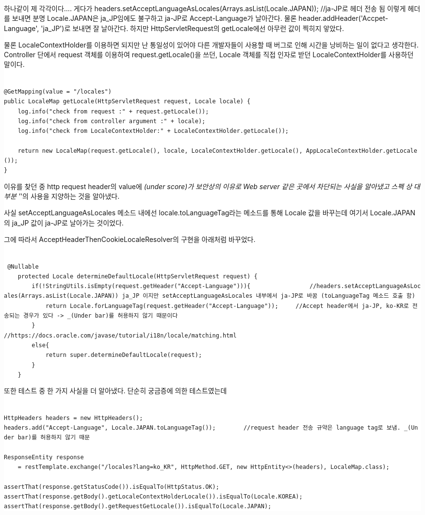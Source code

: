 하나같이 제 각각이다....
게다가 headers.setAcceptLanguageAsLocales(Arrays.asList(Locale.JAPAN));    //ja-JP로 헤더 전송 됨
이렇게 헤더를 보내면 분명 Locale.JAPAN은 ja_JP임에도 불구하고 ja-JP로 Accept-Language가 날아간다.
물론 header.addHeader('Accpet-Language', 'ja_JP')로 보내면 잘 날아간다.
하지만 HttpServletRequest의 getLocale에선 아무런 값이 찍히지 앟았다.

물론 LocaleContextHolder를 이용하면 되지만 난 통일성이 있어야 다른 개발자들이 사용할 때 버그로 인해 시간을 낭비하는 일이 없다고 생각한다.
Controller 단에서 request 객체를 이용하여 request.getLocale()을 쓰던, Locale 객체를 직접 인자로 받던 LocaleContextHolder를 사용하던 말이다.
<pre><code>
@GetMapping(value = "/locales")
public LocaleMap getLocale(HttpServletRequest request, Locale locale) {
    log.info("check from request :" + request.getLocale());
    log.info("check from controller argument :" + locale);
    log.info("check from LocaleContextHolder:" + LocaleContextHolder.getLocale());

    return new LocaleMap(request.getLocale(), locale, LocaleContextHolder.getLocale(), AppLocaleContextHolder.getLocale());
}
</code></pre>

이유를 찾던 중 http request header의 value에 _(under score)가 보안상의 이유로 Web server 같은 곳에서 차단되는 사실을 알아냈고
스펙 상 대부분 '_'의 사용을 지양하는 것을 알아냈다.

사실 setAcceptLanguageAsLocales 메소드 내에선 locale.toLanguageTag라는 메소드를 통해 Locale 값을 바꾸는데
여기서 Locale.JAPAN의 ja_JP 값이 ja-JP로 날아가는 것이었다.

그에 따라서 AcceptHeaderThenCookieLocaleResolver의 구현을 아래처럼 바꾸었다.
<pre><code>
 @Nullable
    protected Locale determineDefaultLocale(HttpServletRequest request) {
        if(!StringUtils.isEmpty(request.getHeader("Accept-Language"))){				    //headers.setAcceptLanguageAsLocales(Arrays.asList(Locale.JAPAN)) ja_JP 이지만 setAcceptLanguageAsLocales 내부에서 ja-JP로 바꿈 (toLanguageTag 메소드 호출 함)
            return Locale.forLanguageTag(request.getHeader("Accept-Language"));		//Accept header에서 ja-JP, ko-KR로 전송되는 경우가 있다 -> _(Under bar)를 허용하지 않기 때문이다
        }																				                                  //https://docs.oracle.com/javase/tutorial/i18n/locale/matching.html
        else{	
            return super.determineDefaultLocale(request);
        }
    }
</code></pre>

또한 테스트 중 한 가지 사실을 더 알아냈다. 단순히 궁금증에 의한 테스트였는데
<pre><code>
HttpHeaders headers = new HttpHeaders();
headers.add("Accept-Language", Locale.JAPAN.toLanguageTag());        //request header 전송 규약은 language tag로 보냄. _(Under bar)를 허용하지 않기 때문
		
ResponseEntity<LocaleMap> response
    = restTemplate.exchange("/locales?lang=ko_KR", HttpMethod.GET, new HttpEntity<>(headers), LocaleMap.class);
		
assertThat(response.getStatusCode()).isEqualTo(HttpStatus.OK);
assertThat(response.getBody().getLocaleContextHolderLocale()).isEqualTo(Locale.KOREA);
assertThat(response.getBody().getRequestGetLocale()).isEqualTo(Locale.JAPAN);
</code></pre>
        